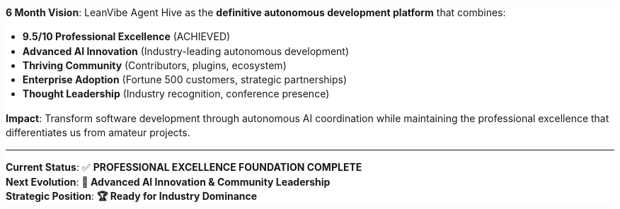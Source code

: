 **6 Month Vision**: LeanVibe Agent Hive as the **definitive autonomous development platform** that combines:
- **9.5/10 Professional Excellence** (ACHIEVED)
- **Advanced AI Innovation** (Industry-leading autonomous development)
- **Thriving Community** (Contributors, plugins, ecosystem)
- **Enterprise Adoption** (Fortune 500 customers, strategic partnerships)
- **Thought Leadership** (Industry recognition, conference presence)

**Impact**: Transform software development through autonomous AI coordination while maintaining the professional excellence that differentiates us from amateur projects.

---

**Current Status**: ✅ **PROFESSIONAL EXCELLENCE FOUNDATION COMPLETE**  
**Next Evolution**: **🚀 Advanced AI Innovation & Community Leadership**  
**Strategic Position**: **🏆 Ready for Industry Dominance**